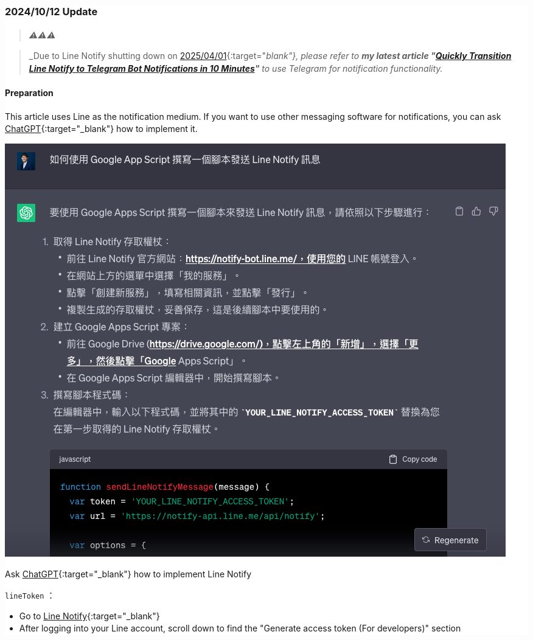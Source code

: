 ### 2024/10/12 Update

> _⚠️⚠️⚠️_ 

> _Due to Line Notify shutting down on [2025/04/01](https://notify-bot.line.me/closing-announce){:target="_blank"}, please refer to **my latest article "[Quickly Transition Line Notify to Telegram Bot Notifications in 10 Minutes](../6922e90ba90c/)"** to use Telegram for notification functionality._

#### Preparation

This article uses Line as the notification medium. If you want to use other messaging software for notifications, you can ask [ChatGPT](https://chat.openai.com){:target="_blank"} how to implement it.

![Ask [ChatGPT](https://chat.openai.com){:target="_blank"} how to implement Line Notify](/assets/382218e15697/1*NzEyi3zdzD5QDhLvpsFocA.png)


Ask [ChatGPT](https://chat.openai.com){:target="_blank"} how to implement Line Notify

`lineToken` ：
- Go to [Line Notify](https://notify-bot.line.me/my/){:target="_blank"}
- After logging into your Line account, scroll down to find the "Generate access token \(For developers\)" section

